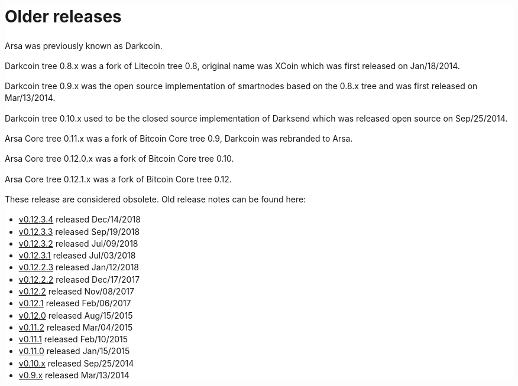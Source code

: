 Older releases
==============

Arsa was previously known as Darkcoin.

Darkcoin tree 0.8.x was a fork of Litecoin tree 0.8, original name was XCoin
which was first released on Jan/18/2014.

Darkcoin tree 0.9.x was the open source implementation of smartnodes based on
the 0.8.x tree and was first released on Mar/13/2014.

Darkcoin tree 0.10.x used to be the closed source implementation of Darksend
which was released open source on Sep/25/2014.

Arsa Core tree 0.11.x was a fork of Bitcoin Core tree 0.9,
Darkcoin was rebranded to Arsa.

Arsa Core tree 0.12.0.x was a fork of Bitcoin Core tree 0.10.

Arsa Core tree 0.12.1.x was a fork of Bitcoin Core tree 0.12.

These release are considered obsolete. Old release notes can be found here:

- [v0.12.3.4](https://github.com/arsagility-core/arsa/blob/master/doc/release-notes/arsa/release-notes-0.12.3.4.md) released Dec/14/2018
- [v0.12.3.3](https://github.com/arsagility-core/arsa/blob/master/doc/release-notes/arsa/release-notes-0.12.3.3.md) released Sep/19/2018
- [v0.12.3.2](https://github.com/arsagility-core/arsa/blob/master/doc/release-notes/arsa/release-notes-0.12.3.2.md) released Jul/09/2018
- [v0.12.3.1](https://github.com/arsagility-core/arsa/blob/master/doc/release-notes/arsa/release-notes-0.12.3.1.md) released Jul/03/2018
- [v0.12.2.3](https://github.com/arsagility-core/arsa/blob/master/doc/release-notes/arsa/release-notes-0.12.2.3.md) released Jan/12/2018
- [v0.12.2.2](https://github.com/arsagility-core/arsa/blob/master/doc/release-notes/arsa/release-notes-0.12.2.2.md) released Dec/17/2017
- [v0.12.2](https://github.com/arsagility-core/arsa/blob/master/doc/release-notes/arsa/release-notes-0.12.2.md) released Nov/08/2017
- [v0.12.1](https://github.com/arsagility-core/arsa/blob/master/doc/release-notes/arsa/release-notes-0.12.1.md) released Feb/06/2017
- [v0.12.0](https://github.com/arsagility-core/arsa/blob/master/doc/release-notes/arsa/release-notes-0.12.0.md) released Aug/15/2015
- [v0.11.2](https://github.com/arsagility-core/arsa/blob/master/doc/release-notes/arsa/release-notes-0.11.2.md) released Mar/04/2015
- [v0.11.1](https://github.com/arsagility-core/arsa/blob/master/doc/release-notes/arsa/release-notes-0.11.1.md) released Feb/10/2015
- [v0.11.0](https://github.com/arsagility-core/arsa/blob/master/doc/release-notes/arsa/release-notes-0.11.0.md) released Jan/15/2015
- [v0.10.x](https://github.com/arsagility-core/arsa/blob/master/doc/release-notes/arsa/release-notes-0.10.0.md) released Sep/25/2014
- [v0.9.x](https://github.com/arsagility-core/arsa/blob/master/doc/release-notes/arsa/release-notes-0.9.0.md) released Mar/13/2014

